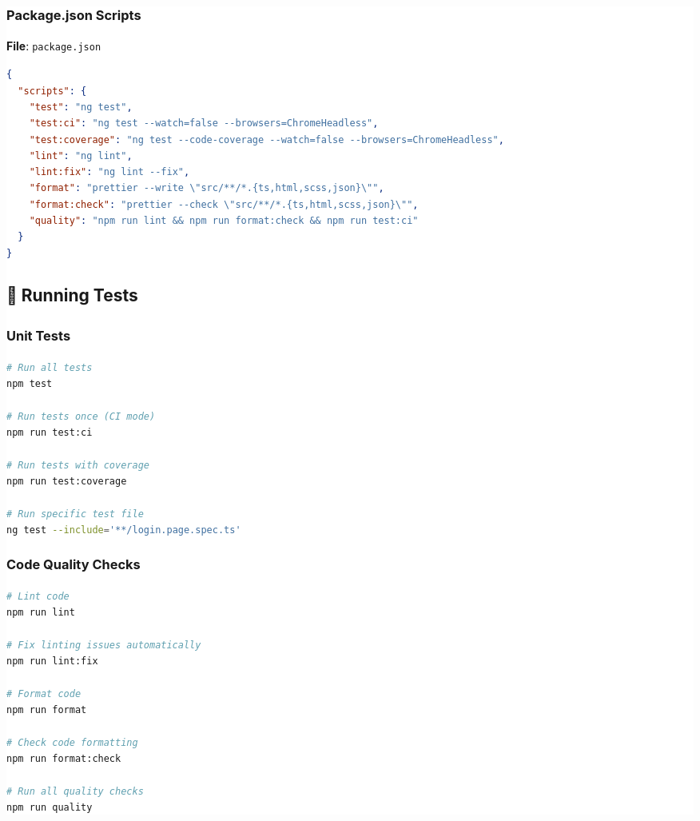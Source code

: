 ### Package.json Scripts

**File**: `package.json`

```json
{
  "scripts": {
    "test": "ng test",
    "test:ci": "ng test --watch=false --browsers=ChromeHeadless",
    "test:coverage": "ng test --code-coverage --watch=false --browsers=ChromeHeadless",
    "lint": "ng lint",
    "lint:fix": "ng lint --fix",
    "format": "prettier --write \"src/**/*.{ts,html,scss,json}\"",
    "format:check": "prettier --check \"src/**/*.{ts,html,scss,json}\"",
    "quality": "npm run lint && npm run format:check && npm run test:ci"
  }
}
```

## 🚀 Running Tests

### Unit Tests

```bash
# Run all tests
npm test

# Run tests once (CI mode)
npm run test:ci

# Run tests with coverage
npm run test:coverage

# Run specific test file
ng test --include='**/login.page.spec.ts'
```

### Code Quality Checks

```bash
# Lint code
npm run lint

# Fix linting issues automatically
npm run lint:fix

# Format code
npm run format

# Check code formatting
npm run format:check

# Run all quality checks
npm run quality
```
